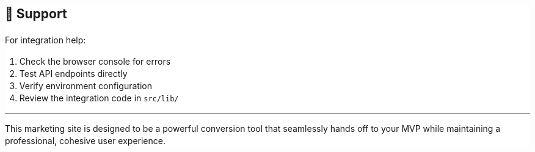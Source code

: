 ## 🤝 Support

For integration help:
1. Check the browser console for errors
2. Test API endpoints directly  
3. Verify environment configuration
4. Review the integration code in `src/lib/`

---

This marketing site is designed to be a powerful conversion tool that seamlessly hands off to your MVP while maintaining a professional, cohesive user experience.